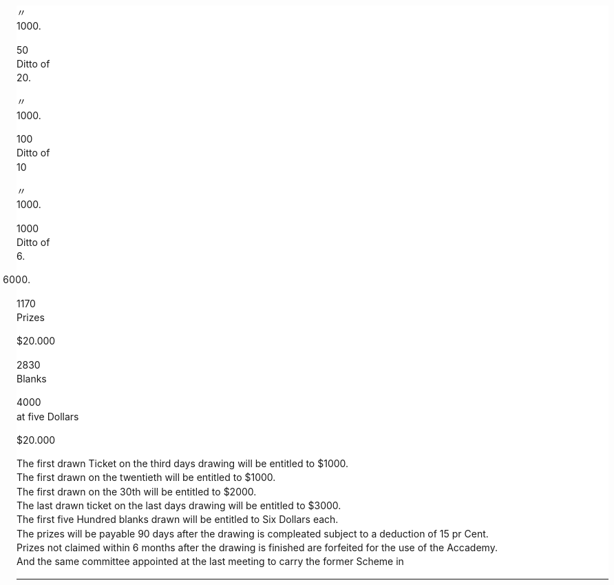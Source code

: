 〃  
1000.  
  
  
  
50  
Ditto of  
20.  
  
〃  
1000.  
  
  
100  
Ditto of  
10  
  
〃  
1000.  
  
  
1000  
Ditto of  
6.  
  
  
6000.  
  
  
1170  
Prizes  
  
  
  
$20.000  
  
  
2830  
Blanks  
  
  
  
  
  
  
4000  
at five Dollars  
  
  
  
$20.000  
  
  
The first drawn Ticket on the third days drawing will be entitled to $1000.  
The first drawn on the twentieth will be entitled to $1000.  
The first drawn on the 30th will be entitled to $2000.  
The last drawn ticket on the last days drawing will be entitled to $3000.  
The first five Hundred blanks drawn will be entitled to Six Dollars each.  
The prizes will be payable 90 days after the drawing is compleated subject to a deduction of 15 pr Cent.  
Prizes not claimed within 6 months after the drawing is finished are forfeited for the use of the Accademy.  
And the same committee appointed at the last meeting to carry the former Scheme in
</td></tr></table>

---